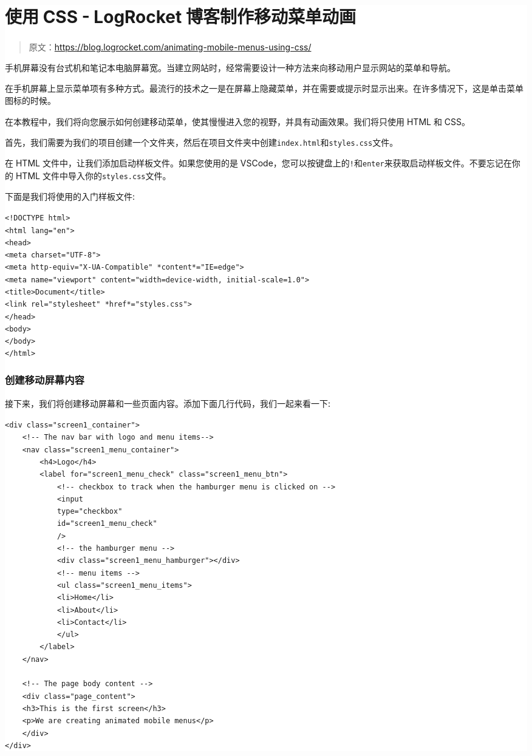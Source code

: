 # 使用 CSS - LogRocket 博客制作移动菜单动画

> 原文：<https://blog.logrocket.com/animating-mobile-menus-using-css/>

手机屏幕没有台式机和笔记本电脑屏幕宽。当建立网站时，经常需要设计一种方法来向移动用户显示网站的菜单和导航。

在手机屏幕上显示菜单项有多种方式。最流行的技术之一是在屏幕上隐藏菜单，并在需要或提示时显示出来。在许多情况下，这是单击菜单图标的时候。

在本教程中，我们将向您展示如何创建移动菜单，使其慢慢进入您的视野，并具有动画效果。我们将只使用 HTML 和 CSS。

首先，我们需要为我们的项目创建一个文件夹，然后在项目文件夹中创建`index.html`和`styles.css`文件。

在 HTML 文件中，让我们添加启动样板文件。如果您使用的是 VSCode，您可以按键盘上的`!`和`enter`来获取启动样板文件。不要忘记在你的 HTML 文件中导入你的`styles.css`文件。

下面是我们将使用的入门样板文件:

```
<!DOCTYPE html>
<html lang="en">
<head>
<meta charset="UTF-8">
<meta http-equiv="X-UA-Compatible" *content*="IE=edge">
<meta name="viewport" content="width=device-width, initial-scale=1.0">
<title>Document</title>
<link rel="stylesheet" *href*="styles.css">
</head>
<body>
</body>
</html>

```

### 创建移动屏幕内容

接下来，我们将创建移动屏幕和一些页面内容。添加下面几行代码，我们一起来看一下:

```
<div class="screen1_container">
    <!-- The nav bar with logo and menu items-->
    <nav class="screen1_menu_container">
        <h4>Logo</h4>
        <label for="screen1_menu_check" class="screen1_menu_btn">
            <!-- checkbox to track when the hamburger menu is clicked on -->
            <input
            type="checkbox"
            id="screen1_menu_check"
            />
            <!-- the hamburger menu -->
            <div class="screen1_menu_hamburger"></div>
            <!-- menu items -->
            <ul class="screen1_menu_items">
            <li>Home</li>
            <li>About</li>
            <li>Contact</li>
            </ul>
        </label>
    </nav>

    <!-- The page body content -->
    <div class="page_content">
    <h3>This is the first screen</h3>
    <p>We are creating animated mobile menus</p>
    </div>
</div>

```